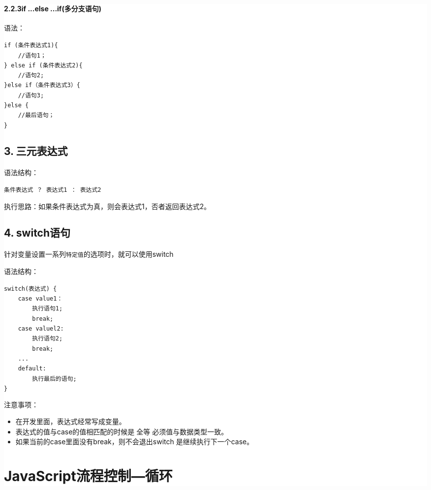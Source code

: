 #### 2.2.3if ...else ...if(多分支语句)

语法：

```
if (条件表达式1){
	//语句1；
} else if (条件表达式2){
	//语句2;
}else if（条件表达式3）{
	//语句3;
}else {
	//最后语句；
}
```

## 3. 三元表达式

语法结构：

```
条件表达式 ？ 表达式1 ： 表达式2
```

执行思路：如果条件表达式为真，则会表达式1，否者返回表达式2。

## 4. switch语句

针对变量设置一系列`特定值`的选项时，就可以使用switch

语法结构：

```
switch(表达式) {
	case value1：
		执行语句1;
		break;
	case valuel2:
		执行语句2;
		break;
	...
	default:
		执行最后的语句;
}
```

注意事项：

- 在开发里面，表达式经常写成变量。
- 表达式的值与case的值相匹配的时候是 全等 必须值与数据类型一致。
- 如果当前的case里面没有break，则不会退出switch 是继续执行下一个case。

# JavaScript流程控制—循环
